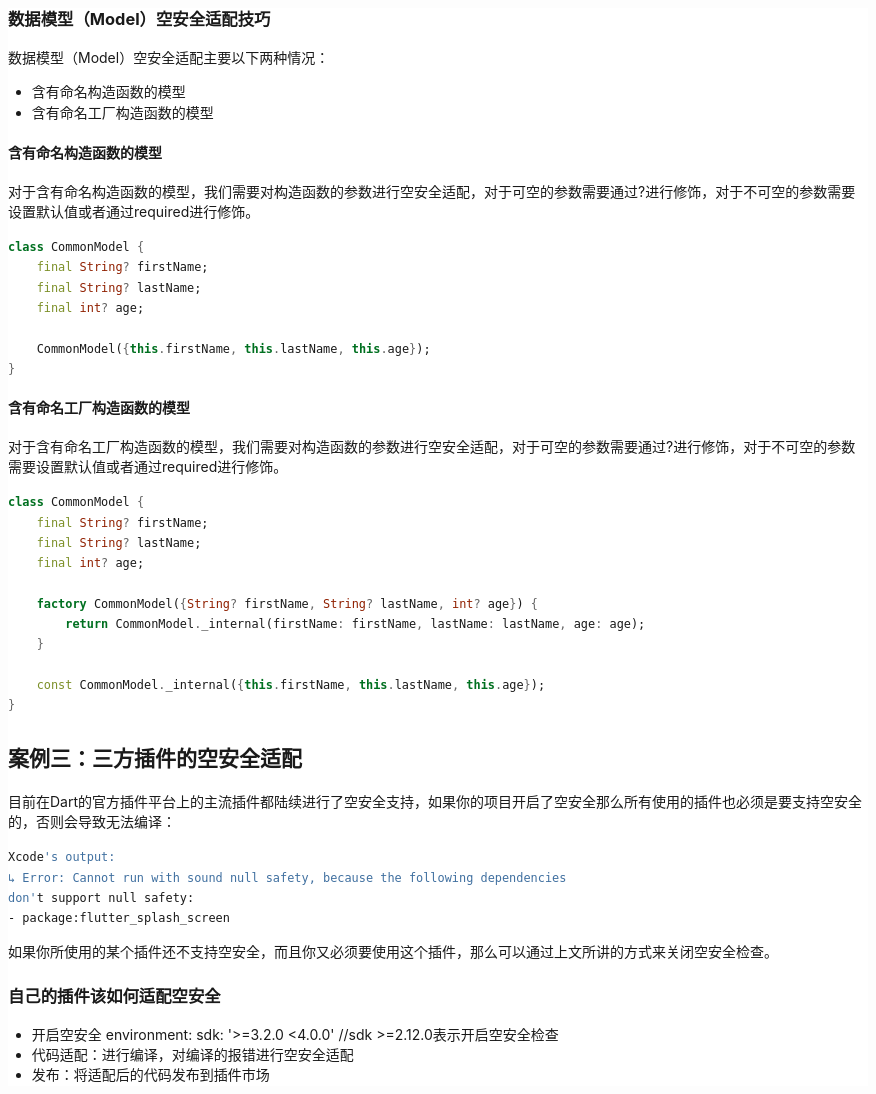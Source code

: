 ### 数据模型（Model）空安全适配技巧

数据模型（Model）空安全适配主要以下两种情况：

- 含有命名构造函数的模型
- 含有命名工厂构造函数的模型

#### 含有命名构造函数的模型

对于含有命名构造函数的模型，我们需要对构造函数的参数进行空安全适配，对于可空的参数需要通过?进行修饰，对于不可空的参数需要设置默认值或者通过required进行修饰。

```dart
class CommonModel {
    final String? firstName;
    final String? lastName;
    final int? age;

    CommonModel({this.firstName, this.lastName, this.age});
}
```

#### 含有命名工厂构造函数的模型

对于含有命名工厂构造函数的模型，我们需要对构造函数的参数进行空安全适配，对于可空的参数需要通过?进行修饰，对于不可空的参数需要设置默认值或者通过required进行修饰。

```dart
class CommonModel {
    final String? firstName;
    final String? lastName;
    final int? age;

    factory CommonModel({String? firstName, String? lastName, int? age}) {
        return CommonModel._internal(firstName: firstName, lastName: lastName, age: age);
    }

    const CommonModel._internal({this.firstName, this.lastName, this.age});
}
```

## 案例三：三方插件的空安全适配

目前在Dart的官方插件平台上的主流插件都陆续进行了空安全支持，如果你的项目开启了空安全那么所有使用的插件也必须是要支持空安全的，否则会导致无法编译：

```bash
Xcode's output:
↳ Error: Cannot run with sound null safety, because the following dependencies
don't support null safety:
- package:flutter_splash_screen
```

如果你所使用的某个插件还不支持空安全，而且你又必须要使用这个插件，那么可以通过上文所讲的方式来关闭空安全检查。

### 自己的插件该如何适配空安全

- 开启空安全
    environment:
        sdk: '>=3.2.0 <4.0.0' //sdk >=2.12.0表示开启空安全检查
- 代码适配：进行编译，对编译的报错进行空安全适配
- 发布：将适配后的代码发布到插件市场
